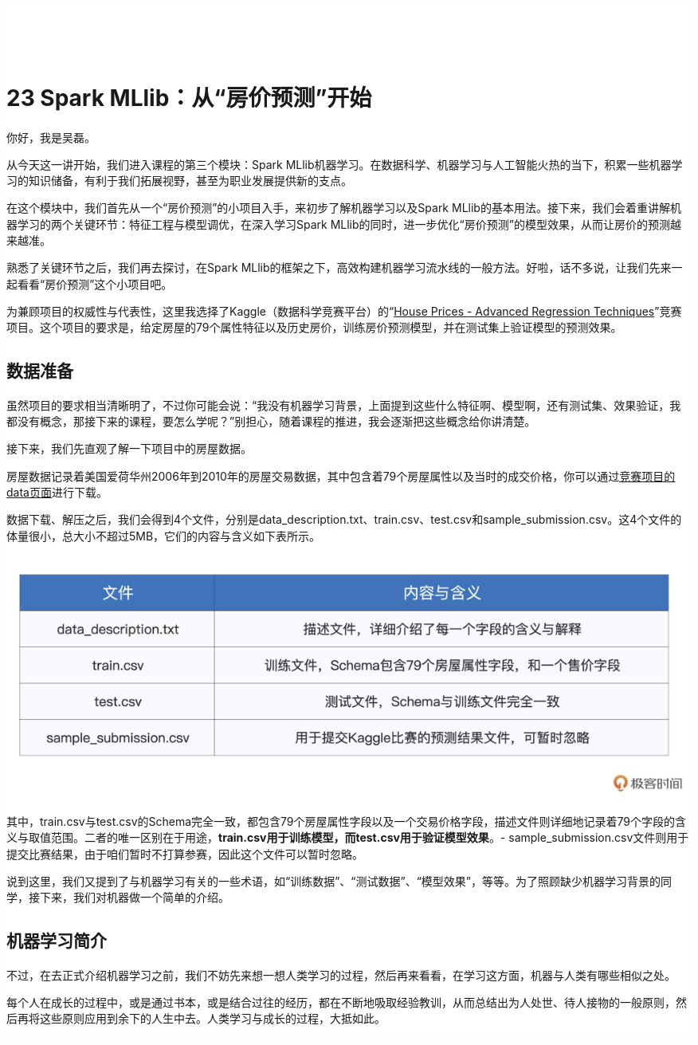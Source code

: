 <div class="sidebar-toggle-inner"></div>
</div>
<div class="off-canvas-content">
<div class="columns">
<div class="column col-12 col-lg-12">
<div class="book-navbar">
<header class="navbar">
<section class="navbar-section">
<a onclick="open_sidebar()">
<i class="icon icon-menu"></i>
</a>
</section>
</header>
</div>
<div class="book-content" style="max-width: 960px; margin: 0 auto;
    overflow-x: auto;
    overflow-y: hidden;">
<div class="book-post">

<p align="center" id="tip"></p>
<h1 class="title" data-id="23 Spark MLlib：从“房价预测”开始" id="title">23 Spark MLlib：从“房价预测”开始</h1>
<div><p>你好，我是吴磊。</p>
<p>从今天这一讲开始，我们进入课程的第三个模块：Spark MLlib机器学习。在数据科学、机器学习与人工智能火热的当下，积累一些机器学习的知识储备，有利于我们拓展视野，甚至为职业发展提供新的支点。</p>
<p>在这个模块中，我们首先从一个“房价预测”的小项目入手，来初步了解机器学习以及Spark MLlib的基本用法。接下来，我们会着重讲解机器学习的两个关键环节：特征工程与模型调优，在深入学习Spark MLlib的同时，进一步优化“房价预测”的模型效果，从而让房价的预测越来越准。</p>
<p>熟悉了关键环节之后，我们再去探讨，在Spark MLlib的框架之下，高效构建机器学习流水线的一般方法。好啦，话不多说，让我们先来一起看看“房价预测”这个小项目吧。</p>
<p>为兼顾项目的权威性与代表性，这里我选择了Kaggle（数据科学竞赛平台）的“<a href="https://www.kaggle.com/c/house-prices-advanced-regression-techniques/overview" target="_blank">House Prices - Advanced Regression Techniques</a>”竞赛项目。这个项目的要求是，给定房屋的79个属性特征以及历史房价，训练房价预测模型，并在测试集上验证模型的预测效果。</p>
<h2 id="数据准备">数据准备</h2>
<p>虽然项目的要求相当清晰明了，不过你可能会说：“我没有机器学习背景，上面提到这些什么特征啊、模型啊，还有测试集、效果验证，我都没有概念，那接下来的课程，要怎么学呢？”别担心，随着课程的推进，我会逐渐把这些概念给你讲清楚。</p>
<p>接下来，我们先直观了解一下项目中的房屋数据。</p>
<p>房屋数据记录着美国爱荷华州2006年到2010年的房屋交易数据，其中包含着79个房屋属性以及当时的成交价格，你可以通过<a href="https://www.kaggle.com/c/house-prices-advanced-regression-techniques/data" target="_blank">竞赛项目的data页面</a>进行下载。</p>
<p>数据下载、解压之后，我们会得到4个文件，分别是data_description.txt、train.csv、test.csv和sample_submission.csv。这4个文件的体量很小，总大小不超过5MB，它们的内容与含义如下表所示。</p>
<p><img alt="图片" src="assets/08f32643a5145a2c612296c76ea7ba07.jpg" title="房屋数据中的不同文件"/></p>
<p>其中，train.csv与test.csv的Schema完全一致，都包含79个房屋属性字段以及一个交易价格字段，描述文件则详细地记录着79个字段的含义与取值范围。二者的唯一区别在于用途，<strong>train.csv用于训练模型，而test.csv用于验证模型效果</strong>。-
sample_submission.csv文件则用于提交比赛结果，由于咱们暂时不打算参赛，因此这个文件可以暂时忽略。</p>
<p>说到这里，我们又提到了与机器学习有关的一些术语，如“训练数据”、“测试数据”、“模型效果”，等等。为了照顾缺少机器学习背景的同学，接下来，我们对机器做一个简单的介绍。</p>
<h2 id="机器学习简介">机器学习简介</h2>
<p>不过，在去正式介绍机器学习之前，我们不妨先来想一想人类学习的过程，然后再来看看，在学习这方面，机器与人类有哪些相似之处。</p>
<p>每个人在成长的过程中，或是通过书本，或是结合过往的经历，都在不断地吸取经验教训，从而总结出为人处世、待人接物的一般原则，然后再将这些原则应用到余下的人生中去。人类学习与成长的过程，大抵如此。</p>